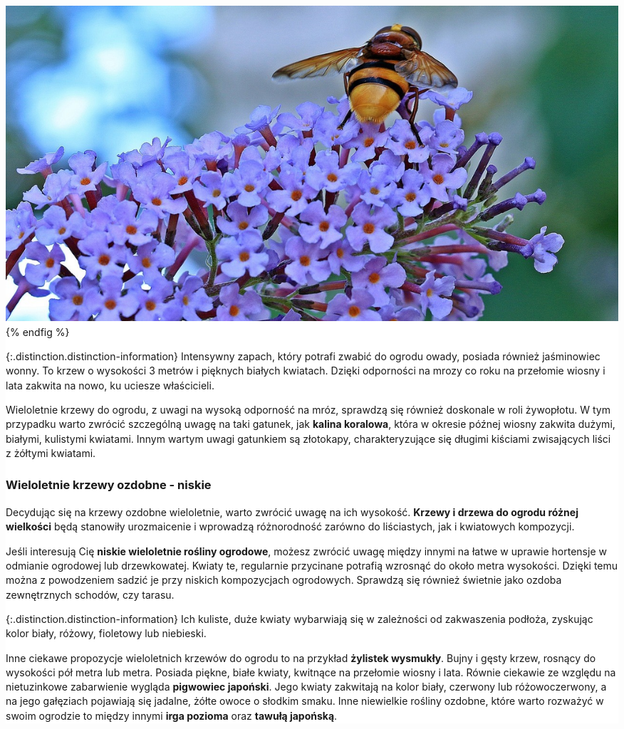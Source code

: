 ![ Krzewy ogrodowe ozdobne Budleja Dawida](/uploads/krzewy-ozdobne-budleja.jpg " Krzewy ogrodowe ozdobne Budleja Dawida")
{% endfig %}

{:.distinction.distinction-information}
Intensywny zapach, który potrafi zwabić do ogrodu owady, posiada również jaśminowiec wonny. To krzew o wysokości 3 metrów i pięknych białych kwiatach. Dzięki odporności na mrozy co roku na przełomie wiosny i lata zakwita na nowo, ku uciesze właścicieli.

Wieloletnie krzewy do ogrodu, z uwagi na wysoką odporność na mróz, sprawdzą się również doskonale w roli żywopłotu. W tym przypadku warto zwrócić szczególną uwagę na taki gatunek, jak **kalina koralowa**, która w okresie późnej wiosny zakwita dużymi, białymi, kulistymi kwiatami. Innym wartym uwagi gatunkiem są złotokapy, charakteryzujące się długimi kiściami zwisających liści z żółtymi kwiatami.

### Wieloletnie krzewy ozdobne - niskie

Decydując się na krzewy ozdobne wieloletnie, warto zwrócić uwagę na ich wysokość. **Krzewy i drzewa do ogrodu różnej wielkości** będą stanowiły urozmaicenie i wprowadzą różnorodność zarówno do liściastych, jak i kwiatowych kompozycji.

Jeśli interesują Cię **niskie wieloletnie rośliny ogrodowe**, możesz zwrócić uwagę między innymi na łatwe w uprawie hortensje w odmianie ogrodowej lub drzewkowatej. Kwiaty te, regularnie przycinane potrafią wzrosnąć do około metra wysokości. Dzięki temu można z powodzeniem sadzić je przy niskich kompozycjach ogrodowych. Sprawdzą się również świetnie jako ozdoba zewnętrznych schodów, czy tarasu.

{:.distinction.distinction-information}
Ich kuliste, duże kwiaty wybarwiają się w zależności od zakwaszenia podłoża, zyskując kolor biały, różowy, fioletowy lub niebieski.

Inne ciekawe propozycje wieloletnich krzewów do ogrodu to na przykład **żylistek wysmukły**. Bujny i gęsty krzew, rosnący do wysokości pół metra lub metra. Posiada piękne, białe kwiaty, kwitnące na przełomie wiosny i lata. Równie ciekawie ze względu na nietuzinkowe zabarwienie wygląda **pigwowiec japoński**. Jego kwiaty zakwitają na kolor biały, czerwony lub różowoczerwony, a na jego gałęziach pojawiają się jadalne, żółte owoce o słodkim smaku. Inne niewielkie rośliny ozdobne, które warto rozważyć w swoim ogrodzie to między innymi **irga pozioma** oraz **tawułą japońską**.

